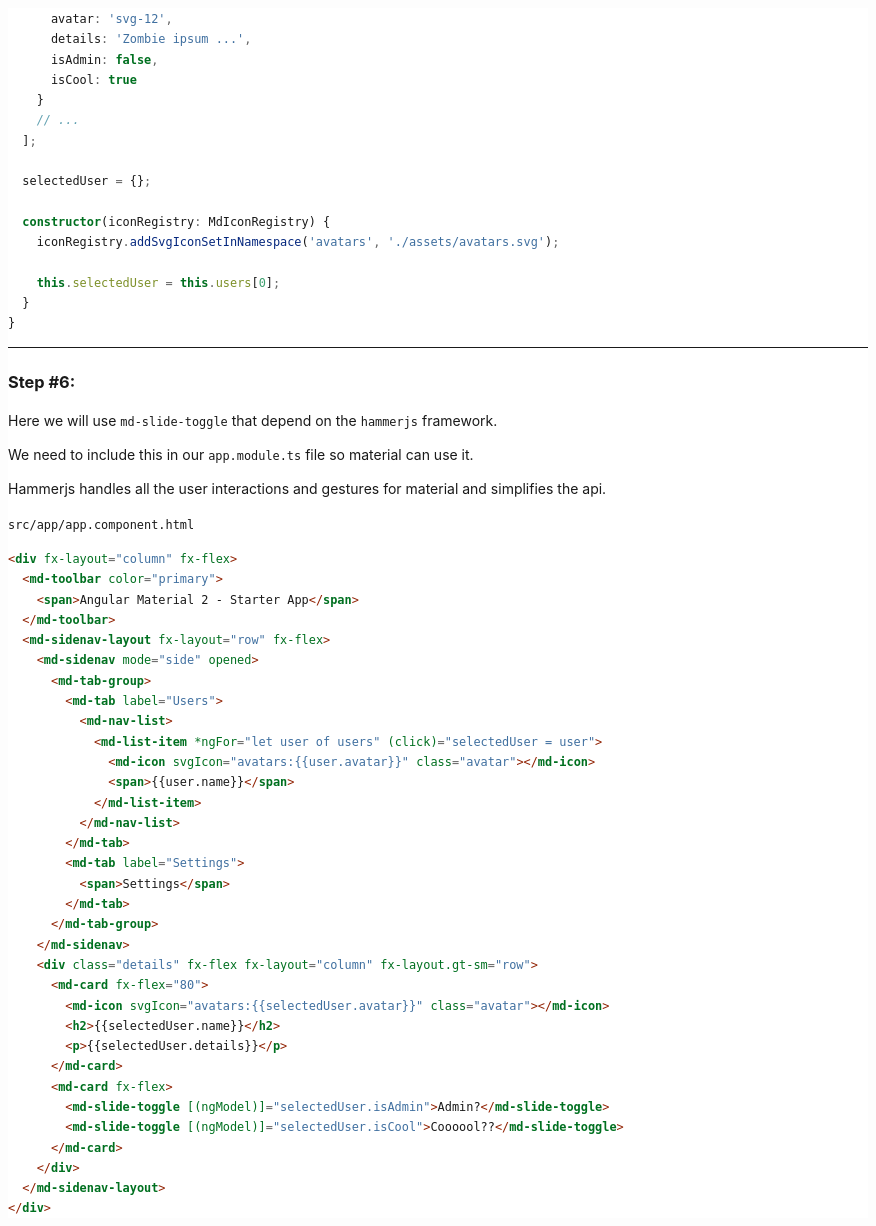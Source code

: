 ```ts
      avatar: 'svg-12',
      details: 'Zombie ipsum ...',
      isAdmin: false,
      isCool: true
    }
    // ...
  ];

  selectedUser = {};

  constructor(iconRegistry: MdIconRegistry) {
    iconRegistry.addSvgIconSetInNamespace('avatars', './assets/avatars.svg');

    this.selectedUser = this.users[0];
  }
}

```

- - -

### Step #6:

Here we will use `md-slide-toggle` that depend on the `hammerjs` framework.

We need to include this in our `app.module.ts` file so material can use it.

Hammerjs handles all the user interactions and gestures for material and simplifies the api.

`src/app/app.component.html`
```html
<div fx-layout="column" fx-flex>
  <md-toolbar color="primary">
    <span>Angular Material 2 - Starter App</span>
  </md-toolbar>
  <md-sidenav-layout fx-layout="row" fx-flex>
    <md-sidenav mode="side" opened>
      <md-tab-group>
        <md-tab label="Users">
          <md-nav-list>
            <md-list-item *ngFor="let user of users" (click)="selectedUser = user">
              <md-icon svgIcon="avatars:{{user.avatar}}" class="avatar"></md-icon>
              <span>{{user.name}}</span>
            </md-list-item>
          </md-nav-list>
        </md-tab>
        <md-tab label="Settings">
          <span>Settings</span>
        </md-tab>
      </md-tab-group>
    </md-sidenav>
    <div class="details" fx-flex fx-layout="column" fx-layout.gt-sm="row">
      <md-card fx-flex="80">
        <md-icon svgIcon="avatars:{{selectedUser.avatar}}" class="avatar"></md-icon>
        <h2>{{selectedUser.name}}</h2>
        <p>{{selectedUser.details}}</p>
      </md-card>
      <md-card fx-flex>
        <md-slide-toggle [(ngModel)]="selectedUser.isAdmin">Admin?</md-slide-toggle>
        <md-slide-toggle [(ngModel)]="selectedUser.isCool">Coooool??</md-slide-toggle>
      </md-card>
    </div>
  </md-sidenav-layout>
</div>
```